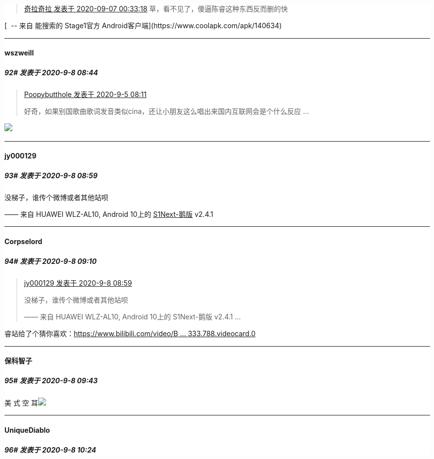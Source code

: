 <blockquote><a href="httphttps://bbs.saraba1st.com/2b/forum.php?mod=redirect&amp;goto=findpost&amp;pid=48660889&amp;ptid=1958303" target="_blank">奇拉奇拉 发表于 2020-09-07 00:33:18</a>
草，看不见了，傻逼陈睿这种东西反而删的快</blockquote>
[  -- 来自 能搜索的 Stage1官方 Android客户端](https://www.coolapk.com/apk/140634)


-----

####  wszweill  
##### 92#       发表于 2020-9-8 08:44


<blockquote><a href="httphttps://bbs.saraba1st.com/2b/forum.php?mod=redirect&amp;goto=findpost&amp;pid=48650991&amp;ptid=1958303" target="_blank">Poopybutthole 发表于 2020-9-5 08:11</a>

好奇，如果别国歌曲歌词发音类似cina，还让小朋友这么唱出来国内互联网会是个什么反应 ...</blockquote>
<img src="https://static.saraba1st.com/image/smiley/face2017/001.png" referrerpolicy="no-referrer">


-----

####  jy000129  
##### 93#       发表于 2020-9-8 08:59


没梯子，谁传个微博或者其他站呗

—— 来自 HUAWEI WLZ-AL10, Android 10上的 [S1Next-鹅版](https://github.com/ykrank/S1-Next/releases) v2.4.1


-----

####  Corpselord  
##### 94#       发表于 2020-9-8 09:10


<blockquote><a href="httphttps://bbs.saraba1st.com/2b/forum.php?mod=redirect&amp;goto=findpost&amp;pid=48671791&amp;ptid=1958303" target="_blank">jy000129 发表于 2020-9-8 08:59</a>

没梯子，谁传个微博或者其他站呗


—— 来自 HUAWEI WLZ-AL10, Android 10上的 S1Next-鹅版 v2.4.1 ...</blockquote>
睿站给了个猜你喜欢：[https://www.bilibili.com/video/B ... 333.788.videocard.0](https://www.bilibili.com/video/BV1f54y1271Y/?spm_id_from=333.788.videocard.0)


-----

####  保科智子  
##### 95#       发表于 2020-9-8 09:43


美 式 空 耳<img src="https://static.saraba1st.com/image/smiley/face2017/067.png" referrerpolicy="no-referrer">


-----

####  UniqueDiablo  
##### 96#       发表于 2020-9-8 10:24
